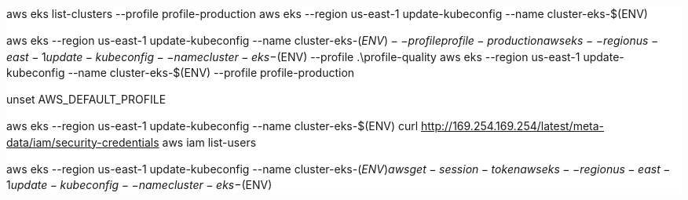 aws eks list-clusters --profile profile-production
aws eks --region us-east-1 update-kubeconfig --name cluster-eks-$(ENV)

aws eks --region us-east-1 update-kubeconfig --name cluster-eks-$(ENV) --profile profile-production
aws eks --region us-east-1 update-kubeconfig --name cluster-eks-$(ENV) --profile .\profile-quality
aws eks --region us-east-1 update-kubeconfig --name cluster-eks-$(ENV) --profile profile-production

 unset AWS_DEFAULT_PROFILE
 
 
aws eks --region us-east-1 update-kubeconfig --name cluster-eks-$(ENV)
 curl http://169.254.169.254/latest/meta-data/iam/security-credentials
aws iam list-users
 
aws eks --region us-east-1 update-kubeconfig --name cluster-eks-$(ENV) 
aws get-session-token
aws eks --region us-east-1 update-kubeconfig --name cluster-eks-$(ENV) 

